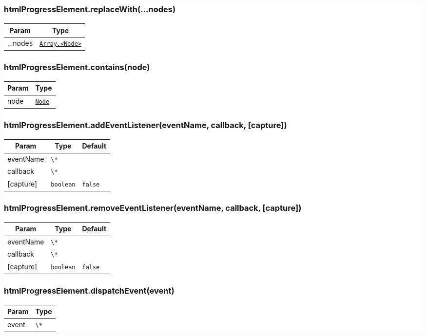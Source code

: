 <a name="node-replacewith" id="node-replacewith"></a>

### htmlProgressElement.replaceWith(...nodes)

| Param | Type |
| --- | --- |
| ...nodes | [`Array.<Node>`](#node) |

<a name="node-contains" id="node-contains"></a>

### htmlProgressElement.contains(node)

| Param | Type |
| --- | --- |
| node | [`Node`](#node) |

<a name="eventtarget-addeventlistener" id="eventtarget-addeventlistener"></a>

### htmlProgressElement.addEventListener(eventName, callback, [capture])

| Param | Type | Default |
| --- | --- | --- |
| eventName | `\*` |  |
| callback | `\*` |  |
| [capture] | `boolean` | `false` |

<a name="eventtarget-removeeventlistener" id="eventtarget-removeeventlistener"></a>

### htmlProgressElement.removeEventListener(eventName, callback, [capture])

| Param | Type | Default |
| --- | --- | --- |
| eventName | `\*` |  |
| callback | `\*` |  |
| [capture] | `boolean` | `false` |

<a name="eventtarget-dispatchevent" id="eventtarget-dispatchevent"></a>

### htmlProgressElement.dispatchEvent(event)

| Param | Type |
| --- | --- |
| event | `\*` |

